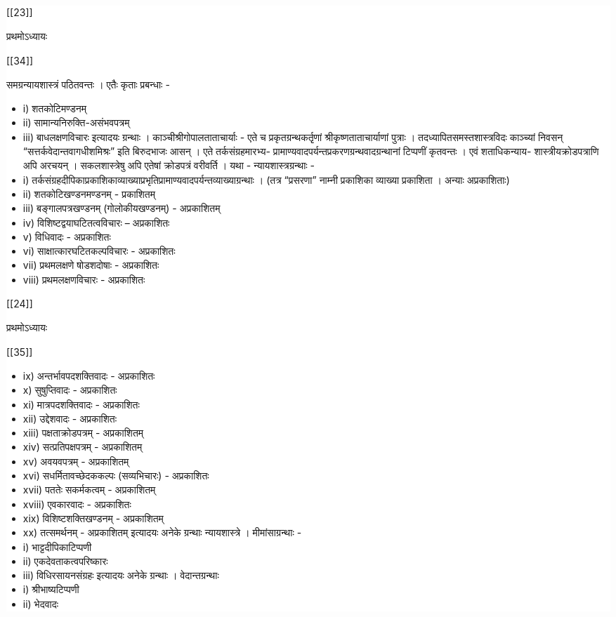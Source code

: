 
[[23]]


प्रथमोऽध्यायः

[[34]]

समग्रन्यायशास्त्रं पठितवन्तः । एतैः कृताः प्रबन्धाः -
- i) शतकोटिमण्डनम्‌
- ii) सामान्यनिरुक्ति-असंभवपत्रम्‌
- iii) बाधलक्षणविचारः इत्यादयः ग्रन्थाः ।
काञ्चीश्रीगोपालताताचार्याः -
एते च प्रकृतग्रन्थकर्तृृणां श्रीकृष्णताताचार्याणां पुत्राः । तदध्यापितसमस्तशास्त्रविदः
काञ्च्यां निवसन्‌ “सत्तर्कवेदान्तवागधीशमिश्रः” इति बिरुदभाजः आसन्‌ । एते तर्कसंग्रहमारभ्य-
प्रामाण्यवादपर्यन्तप्रकरणग्रन्थवादग्रन्थानां टिप्पणीं कृतवन्तः । एवं शताधिकन्याय-
शास्त्रीयक्रोडपत्राणि अपि अरचयन्‌ । सकलशास्त्रेषु अपि एतेषां क्रोडपत्रं वरीवर्ति । यथा -
न्यायशास्त्रग्रन्थाः -
- i) तर्कसंग्रहदीपिकाप्रकाशिकाव्याख्याप्रभृतिप्रामाण्यवादपर्यन्तव्याख्याग्रन्थाः ।
(तत्र “प्रसरणा” नाम्नी प्रकाशिका व्याख्या प्रकाशिता । अन्याः अप्रकाशिताः)
- ii) शतकोटिखण्डनमण्डनम्‌ - प्रकाशितम्‌
- iii) बङ्गालपत्रखण्डनम्‌ (गोलोकीयखण्डनम्‌) - अप्रकाशितम्‌
- iv) विशिष्टद्वयाघटितत्वविचारः – अप्रकाशितः
- v) विधिवादः - अप्रकाशितः
- vi) साक्षात्कारघटितकल्पविचारः - अप्रकाशितः
- vii) प्रथमलक्षणे षोडशदोषाः - अप्रकाशितः
- viii) प्रथमलक्षणविचारः - अप्रकाशितः


[[24]]


प्रथमोऽध्यायः

[[35]]

- ix) अन्तर्भावपदशक्तिवादः - अप्रकाशितः
- x) सुषुप्तिवादः - अप्रकाशितः
- xi) मात्रपदशक्तिवादः - अप्रकाशितः
- xii) उद्देशवादः - अप्रकाशितः
- xiii) पक्षताक्रोडपत्रम्‌ - अप्रकाशितम्‌
- xiv) सत्प्रतिपक्षपत्रम्‌ - अप्रकाशितम्‌
- xv) अवयवपत्रम्‌ - अप्रकाशितम्‌
- xvi) सधर्मितावच्छेदककल्पः (सव्यभिचारः) - अप्रकाशितः
- xvii) पततेः सकर्मकत्वम्‌ - अप्रकाशितम्‌
- xviii) एवकारवादः - अप्रकाशितः
- xix) विशिष्टशक्तिखण्डनम्‌ - अप्रकाशितम्‌
- xx) तत्समर्थनम्‌ - अप्रकाशितम्‌
इत्यादयः अनेके ग्रन्थाः न्यायशास्त्रे ।
मीमांसाग्रन्थाः -
- i) भाट्टदीपिकाटिप्पणी
- ii) एकदेवताकत्वपरिष्कारः
- iii) विधिरसायनसंग्रहः इत्यादयः अनेके ग्रन्थाः ।
वेदान्तग्रन्थाः
- i) श्रीभाष्यटिप्पणी
- ii) भेदवादः
